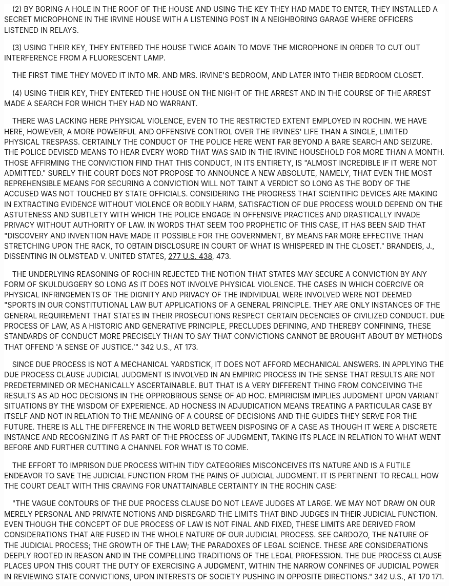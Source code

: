     (2)  BY BORING A HOLE IN THE ROOF OF THE HOUSE AND USING THE KEY THEY HAD MADE TO ENTER, THEY INSTALLED A SECRET MICROPHONE IN THE IRVINE HOUSE WITH A LISTENING POST IN A NEIGHBORING GARAGE WHERE OFFICERS LISTENED IN RELAYS.

    (3)  USING THEIR KEY, THEY ENTERED THE HOUSE TWICE AGAIN TO MOVE THE MICROPHONE IN ORDER TO CUT OUT INTERFERENCE FROM A FLUORESCENT LAMP.

    THE FIRST TIME THEY MOVED IT INTO MR. AND MRS. IRVINE'S BEDROOM, AND LATER INTO THEIR BEDROOM CLOSET.

    (4)  USING THEIR KEY, THEY ENTERED THE HOUSE ON THE NIGHT OF THE ARREST AND IN THE COURSE OF THE ARREST MADE A SEARCH FOR WHICH THEY HAD NO WARRANT.

    THERE WAS LACKING HERE PHYSICAL VIOLENCE, EVEN TO THE RESTRICTED EXTENT EMPLOYED IN ROCHIN.  WE HAVE HERE, HOWEVER, A MORE POWERFUL AND OFFENSIVE CONTROL OVER THE IRVINES' LIFE THAN A SINGLE, LIMITED PHYSICAL TRESPASS.  CERTAINLY THE CONDUCT OF THE POLICE HERE WENT FAR BEYOND A BARE SEARCH AND SEIZURE.  THE POLICE DEVISED MEANS TO HEAR EVERY WORD THAT WAS SAID IN THE IRVINE HOUSEHOLD FOR MORE THAN A MONTH.  THOSE AFFIRMING THE CONVICTION FIND THAT THIS CONDUCT, IN ITS ENTIRETY, IS "ALMOST INCREDIBLE IF IT WERE NOT ADMITTED."  SURELY THE COURT DOES NOT PROPOSE TO ANNOUNCE A NEW ABSOLUTE, NAMELY, THAT EVEN THE MOST REPREHENSIBLE MEANS FOR SECURING A CONVICTION WILL NOT TAINT A VERDICT SO LONG AS THE BODY OF THE ACCUSED WAS NOT TOUCHED BY STATE OFFICIALS.  CONSIDERING THE PROGRESS THAT SCIENTIFIC DEVICES ARE MAKING IN EXTRACTING EVIDENCE WITHOUT VIOLENCE OR BODILY HARM, SATISFACTION OF DUE PROCESS WOULD DEPEND ON THE ASTUTENESS AND SUBTLETY WITH WHICH THE POLICE ENGAGE IN OFFENSIVE PRACTICES AND DRASTICALLY INVADE PRIVACY WITHOUT AUTHORITY OF LAW.  IN WORDS THAT SEEM TOO PROPHETIC OF THIS CASE, IT HAS BEEN SAID THAT "DISCOVERY AND INVENTION HAVE MADE IT POSSIBLE FOR THE GOVERNMENT, BY MEANS FAR MORE EFFECTIVE THAN STRETCHING UPON THE RACK, TO OBTAIN DISCLOSURE IN COURT OF WHAT IS WHISPERED IN THE CLOSET."  BRANDEIS, J., DISSENTING IN OLMSTEAD V. UNITED STATES, [277 U.S. 438][/us/courts/scotus/usReporter/277/438], 473.

    THE UNDERLYING REASONING OF ROCHIN REJECTED THE NOTION THAT STATES MAY SECURE A CONVICTION BY ANY FORM OF SKULDUGGERY SO LONG AS IT DOES NOT INVOLVE PHYSICAL VIOLENCE.  THE CASES IN WHICH COERCIVE OR PHYSICAL INFRINGEMENTS OF THE DIGNITY AND PRIVACY OF THE INDIVIDUAL WERE INVOLVED WERE NOT DEEMED "SPORTS IN OUR CONSTITUTIONAL LAW BUT APPLICATIONS OF A GENERAL PRINCIPLE.  THEY ARE ONLY INSTANCES OF THE GENERAL REQUIREMENT THAT STATES IN THEIR PROSECUTIONS RESPECT CERTAIN DECENCIES OF CIVILIZED CONDUCT.  DUE PROCESS OF LAW, AS A HISTORIC AND GENERATIVE PRINCIPLE, PRECLUDES DEFINING, AND THEREBY CONFINING, THESE STANDARDS OF CONDUCT MORE PRECISELY THAN TO SAY THAT CONVICTIONS CANNOT BE BROUGHT ABOUT BY METHODS THAT OFFEND 'A SENSE OF JUSTICE.'"  342 U.S., AT 173.

    SINCE DUE PROCESS IS NOT A MECHANICAL YARDSTICK, IT DOES NOT AFFORD MECHANICAL ANSWERS.  IN APPLYING THE DUE PROCESS CLAUSE JUDICIAL JUDGMENT IS INVOLVED IN AN EMPIRIC PROCESS IN THE SENSE THAT RESULTS ARE NOT PREDETERMINED OR MECHANICALLY ASCERTAINABLE.  BUT THAT IS A VERY DIFFERENT THING FROM CONCEIVING THE RESULTS AS AD HOC DECISIONS IN THE OPPROBRIOUS SENSE OF AD HOC.  EMPIRICISM IMPLIES JUDGMENT UPON VARIANT SITUATIONS BY THE WISDOM OF EXPERIENCE.  AD HOCNESS IN ADJUDICATION MEANS TREATING A PARTICULAR CASE BY ITSELF AND NOT IN RELATION TO THE MEANING OF A COURSE OF DECISIONS AND THE GUIDES THEY SERVE FOR THE FUTURE.  THERE IS ALL THE DIFFERENCE IN THE WORLD BETWEEN DISPOSING OF A CASE AS THOUGH IT WERE A DISCRETE INSTANCE AND RECOGNIZING IT AS PART OF THE PROCESS OF JUDGMENT, TAKING ITS PLACE IN RELATION TO WHAT WENT BEFORE AND FURTHER CUTTING A CHANNEL FOR WHAT IS TO COME.

    THE EFFORT TO IMPRISON DUE PROCESS WITHIN TIDY CATEGORIES MISCONCEIVES ITS NATURE AND IS A FUTILE ENDEAVOR TO SAVE THE JUDICIAL FUNCTION FROM THE PAINS OF JUDICIAL JUDGMENT.  IT IS PERTINENT TO RECALL HOW THE COURT DEALT WITH THIS CRAVING FOR UNATTAINABLE CERTAINTY IN THE ROCHIN CASE:

    "THE VAGUE CONTOURS OF THE DUE PROCESS CLAUSE DO NOT LEAVE JUDGES AT LARGE.  WE MAY NOT DRAW ON OUR MERELY PERSONAL AND PRIVATE NOTIONS AND DISREGARD THE LIMITS THAT BIND JUDGES IN THEIR JUDICIAL FUNCTION.  EVEN THOUGH THE CONCEPT OF DUE PROCESS OF LAW IS NOT FINAL AND FIXED, THESE LIMITS ARE DERIVED FROM CONSIDERATIONS THAT ARE FUSED IN THE WHOLE NATURE OF OUR JUDICIAL PROCESS.  SEE CARDOZO, THE NATURE OF THE JUDICIAL PROCESS; THE GROWTH OF THE LAW; THE PARADOXES OF LEGAL SCIENCE.  THESE ARE CONSIDERATIONS DEEPLY ROOTED IN REASON AND IN THE COMPELLING TRADITIONS OF THE LEGAL PROFESSION.  THE DUE PROCESS CLAUSE PLACES UPON THIS COURT THE DUTY OF EXERCISING A JUDGMENT, WITHIN THE NARROW CONFINES OF JUDICIAL POWER IN REVIEWING STATE CONVICTIONS, UPON INTERESTS OF SOCIETY PUSHING IN OPPOSITE DIRECTIONS."  342 U.S., AT 170 171.


[/us/courts/scotus/usReporter/347/128]: https://publicdocs.github.io/go/links?ns=uslm-x&ref=%2Fus%2Fcourts%2Fscotus%2FusReporter%2F347%2F128
[/us/courts/scotus/usReporter/345/903]: https://publicdocs.github.io/go/links?ns=uslm-x&ref=%2Fus%2Fcourts%2Fscotus%2FusReporter%2F345%2F903
[/us/stat/65/529]: https://publicdocs.github.io/go/links?ns=uslm&ref=%2Fus%2Fstat%2F65%2F529
[/us/courts/scotus/usReporter/345/22]: https://publicdocs.github.io/go/links?ns=uslm-x&ref=%2Fus%2Fcourts%2Fscotus%2FusReporter%2F345%2F22
[/us/stat/53/395]: https://publicdocs.github.io/go/links?ns=uslm&ref=%2Fus%2Fstat%2F53%2F395
[/us/usc/t26/s3275]: https://publicdocs.github.io/go/links?ns=uslm&ref=%2Fus%2Fusc%2Ft26%2Fs3275
[/us/stat/53/395]: https://publicdocs.github.io/go/links?ns=uslm&ref=%2Fus%2Fstat%2F53%2F395
[/us/usc/t26/s3276]: https://publicdocs.github.io/go/links?ns=uslm&ref=%2Fus%2Fusc%2Ft26%2Fs3276
[/us/stat/65/531]: https://publicdocs.github.io/go/links?ns=uslm&ref=%2Fus%2Fstat%2F65%2F531
[/us/stat/48/1103]: https://publicdocs.github.io/go/links?ns=uslm&ref=%2Fus%2Fstat%2F48%2F1103
[/us/usc/t47/s605]: https://publicdocs.github.io/go/links?ns=uslm&ref=%2Fus%2Fusc%2Ft47%2Fs605
[/us/courts/scotus/usReporter/308/338]: https://publicdocs.github.io/go/links?ns=uslm-x&ref=%2Fus%2Fcourts%2Fscotus%2FusReporter%2F308%2F338
[/us/courts/scotus/usReporter/316/129]: https://publicdocs.github.io/go/links?ns=uslm-x&ref=%2Fus%2Fcourts%2Fscotus%2FusReporter%2F316%2F129
[/us/courts/scotus/usReporter/344/199]: https://publicdocs.github.io/go/links?ns=uslm-x&ref=%2Fus%2Fcourts%2Fscotus%2FusReporter%2F344%2F199
[/us/courts/scotus/usReporter/338/25]: https://publicdocs.github.io/go/links?ns=uslm-x&ref=%2Fus%2Fcourts%2Fscotus%2FusReporter%2F338%2F25
[/us/courts/scotus/usReporter/338/25]: https://publicdocs.github.io/go/links?ns=uslm-x&ref=%2Fus%2Fcourts%2Fscotus%2FusReporter%2F338%2F25
[/us/courts/scotus/usReporter/342/117]: https://publicdocs.github.io/go/links?ns=uslm-x&ref=%2Fus%2Fcourts%2Fscotus%2FusReporter%2F342%2F117
[/us/courts/scotus/usReporter/342/165]: https://publicdocs.github.io/go/links?ns=uslm-x&ref=%2Fus%2Fcourts%2Fscotus%2FusReporter%2F342%2F165
[/us/courts/scotus/usReporter/331/145]: https://publicdocs.github.io/go/links?ns=uslm-x&ref=%2Fus%2Fcourts%2Fscotus%2FusReporter%2F331%2F145
[/us/courts/scotus/usReporter/334/699]: https://publicdocs.github.io/go/links?ns=uslm-x&ref=%2Fus%2Fcourts%2Fscotus%2FusReporter%2F334%2F699
[/us/courts/scotus/usReporter/339/56]: https://publicdocs.github.io/go/links?ns=uslm-x&ref=%2Fus%2Fcourts%2Fscotus%2FusReporter%2F339%2F56
[/us/courts/scotus/usReporter/338/160]: https://publicdocs.github.io/go/links?ns=uslm-x&ref=%2Fus%2Fcourts%2Fscotus%2FusReporter%2F338%2F160
[/us/courts/scotus/usReporter/316/129]: https://publicdocs.github.io/go/links?ns=uslm-x&ref=%2Fus%2Fcourts%2Fscotus%2FusReporter%2F316%2F129
[/us/courts/scotus/usReporter/343/747]: https://publicdocs.github.io/go/links?ns=uslm-x&ref=%2Fus%2Fcourts%2Fscotus%2FusReporter%2F343%2F747
[/us/courts/scotus/usReporter/232/383]: https://publicdocs.github.io/go/links?ns=uslm-x&ref=%2Fus%2Fcourts%2Fscotus%2FusReporter%2F232%2F383
[/us/courts/scotus/usReporter/256/465]: https://publicdocs.github.io/go/links?ns=uslm-x&ref=%2Fus%2Fcourts%2Fscotus%2FusReporter%2F256%2F465
[/us/courts/scotus/usReporter/273/95]: https://publicdocs.github.io/go/links?ns=uslm-x&ref=%2Fus%2Fcourts%2Fscotus%2FusReporter%2F273%2F95
[/us/courts/scotus/usReporter/322/487]: https://publicdocs.github.io/go/links?ns=uslm-x&ref=%2Fus%2Fcourts%2Fscotus%2FusReporter%2F322%2F487
[/us/courts/scotus/usReporter/338/74]: https://publicdocs.github.io/go/links?ns=uslm-x&ref=%2Fus%2Fcourts%2Fscotus%2FusReporter%2F338%2F74
[/us/courts/scotus/usReporter/316/114]: https://publicdocs.github.io/go/links?ns=uslm-x&ref=%2Fus%2Fcourts%2Fscotus%2FusReporter%2F316%2F114
[/us/courts/scotus/usReporter/342/48]: https://publicdocs.github.io/go/links?ns=uslm-x&ref=%2Fus%2Fcourts%2Fscotus%2FusReporter%2F342%2F48
[/us/stat/62/696]: https://publicdocs.github.io/go/links?ns=uslm&ref=%2Fus%2Fstat%2F62%2F696
[/us/courts/scotus/usReporter/341/97]: https://publicdocs.github.io/go/links?ns=uslm-x&ref=%2Fus%2Fcourts%2Fscotus%2FusReporter%2F341%2F97
[/us/courts/scotus/usReporter/325/91]: https://publicdocs.github.io/go/links?ns=uslm-x&ref=%2Fus%2Fcourts%2Fscotus%2FusReporter%2F325%2F91
[/us/stat/45/51]: https://publicdocs.github.io/go/links?ns=uslm&ref=%2Fus%2Fstat%2F45%2F51
[/us/usc/t18/s582]: https://publicdocs.github.io/go/links?ns=uslm&ref=%2Fus%2Fusc%2Ft18%2Fs582
[/us/courts/scotus/usReporter/345/903]: https://publicdocs.github.io/go/links?ns=uslm-x&ref=%2Fus%2Fcourts%2Fscotus%2FusReporter%2F345%2F903
[/us/courts/scotus/usReporter/251/385]: https://publicdocs.github.io/go/links?ns=uslm-x&ref=%2Fus%2Fcourts%2Fscotus%2FusReporter%2F251%2F385
[/us/courts/scotus/usReporter/255/298]: https://publicdocs.github.io/go/links?ns=uslm-x&ref=%2Fus%2Fcourts%2Fscotus%2FusReporter%2F255%2F298
[/us/courts/scotus/usReporter/255/313]: https://publicdocs.github.io/go/links?ns=uslm-x&ref=%2Fus%2Fcourts%2Fscotus%2FusReporter%2F255%2F313
[/us/courts/scotus/usReporter/269/20]: https://publicdocs.github.io/go/links?ns=uslm-x&ref=%2Fus%2Fcourts%2Fscotus%2FusReporter%2F269%2F20
[/us/courts/scotus/usReporter/273/28]: https://publicdocs.github.io/go/links?ns=uslm-x&ref=%2Fus%2Fcourts%2Fscotus%2FusReporter%2F273%2F28
[/us/courts/scotus/usReporter/275/310]: https://publicdocs.github.io/go/links?ns=uslm-x&ref=%2Fus%2Fcourts%2Fscotus%2FusReporter%2F275%2F310
[/us/courts/scotus/usReporter/282/344]: https://publicdocs.github.io/go/links?ns=uslm-x&ref=%2Fus%2Fcourts%2Fscotus%2FusReporter%2F282%2F344
[/us/courts/scotus/usReporter/285/452]: https://publicdocs.github.io/go/links?ns=uslm-x&ref=%2Fus%2Fcourts%2Fscotus%2FusReporter%2F285%2F452
[/us/courts/scotus/usReporter/286/1]: https://publicdocs.github.io/go/links?ns=uslm-x&ref=%2Fus%2Fcourts%2Fscotus%2FusReporter%2F286%2F1
[/us/courts/scotus/usReporter/287/124]: https://publicdocs.github.io/go/links?ns=uslm-x&ref=%2Fus%2Fcourts%2Fscotus%2FusReporter%2F287%2F124
[/us/courts/scotus/usReporter/290/41]: https://publicdocs.github.io/go/links?ns=uslm-x&ref=%2Fus%2Fcourts%2Fscotus%2FusReporter%2F290%2F41
[/us/courts/scotus/usReporter/332/581]: https://publicdocs.github.io/go/links?ns=uslm-x&ref=%2Fus%2Fcourts%2Fscotus%2FusReporter%2F332%2F581
[/us/courts/scotus/usReporter/333/10]: https://publicdocs.github.io/go/links?ns=uslm-x&ref=%2Fus%2Fcourts%2Fscotus%2FusReporter%2F333%2F10
[/us/courts/scotus/usReporter/334/699]: https://publicdocs.github.io/go/links?ns=uslm-x&ref=%2Fus%2Fcourts%2Fscotus%2FusReporter%2F334%2F699
[/us/courts/scotus/usReporter/335/451]: https://publicdocs.github.io/go/links?ns=uslm-x&ref=%2Fus%2Fcourts%2Fscotus%2FusReporter%2F335%2F451
[/us/courts/scotus/usReporter/338/74]: https://publicdocs.github.io/go/links?ns=uslm-x&ref=%2Fus%2Fcourts%2Fscotus%2FusReporter%2F338%2F74
[/us/courts/scotus/usReporter/342/48]: https://publicdocs.github.io/go/links?ns=uslm-x&ref=%2Fus%2Fcourts%2Fscotus%2FusReporter%2F342%2F48
[/us/courts/scotus/usReporter/247/7]: https://publicdocs.github.io/go/links?ns=uslm-x&ref=%2Fus%2Fcourts%2Fscotus%2FusReporter%2F247%2F7
[/us/courts/scotus/usReporter/256/465]: https://publicdocs.github.io/go/links?ns=uslm-x&ref=%2Fus%2Fcourts%2Fscotus%2FusReporter%2F256%2F465
[/us/courts/scotus/usReporter/267/132]: https://publicdocs.github.io/go/links?ns=uslm-x&ref=%2Fus%2Fcourts%2Fscotus%2FusReporter%2F267%2F132
[/us/courts/scotus/usReporter/273/95]: https://publicdocs.github.io/go/links?ns=uslm-x&ref=%2Fus%2Fcourts%2Fscotus%2FusReporter%2F273%2F95
[/us/courts/scotus/usReporter/275/192]: https://publicdocs.github.io/go/links?ns=uslm-x&ref=%2Fus%2Fcourts%2Fscotus%2FusReporter%2F275%2F192
[/us/courts/scotus/usReporter/277/438]: https://publicdocs.github.io/go/links?ns=uslm-x&ref=%2Fus%2Fcourts%2Fscotus%2FusReporter%2F277%2F438
[/us/courts/scotus/usReporter/302/319]: https://publicdocs.github.io/go/links?ns=uslm-x&ref=%2Fus%2Fcourts%2Fscotus%2FusReporter%2F302%2F319
[/us/courts/scotus/usReporter/316/114]: https://publicdocs.github.io/go/links?ns=uslm-x&ref=%2Fus%2Fcourts%2Fscotus%2FusReporter%2F316%2F114
[/us/courts/scotus/usReporter/318/332]: https://publicdocs.github.io/go/links?ns=uslm-x&ref=%2Fus%2Fcourts%2Fscotus%2FusReporter%2F318%2F332
[/us/courts/scotus/usReporter/322/487]: https://publicdocs.github.io/go/links?ns=uslm-x&ref=%2Fus%2Fcourts%2Fscotus%2FusReporter%2F322%2F487
[/us/courts/scotus/usReporter/328/582]: https://publicdocs.github.io/go/links?ns=uslm-x&ref=%2Fus%2Fcourts%2Fscotus%2FusReporter%2F328%2F582
[/us/courts/scotus/usReporter/328/624]: https://publicdocs.github.io/go/links?ns=uslm-x&ref=%2Fus%2Fcourts%2Fscotus%2FusReporter%2F328%2F624
[/us/courts/scotus/usReporter/331/145]: https://publicdocs.github.io/go/links?ns=uslm-x&ref=%2Fus%2Fcourts%2Fscotus%2FusReporter%2F331%2F145
[/us/courts/scotus/usReporter/336/793]: https://publicdocs.github.io/go/links?ns=uslm-x&ref=%2Fus%2Fcourts%2Fscotus%2FusReporter%2F336%2F793
[/us/courts/scotus/usReporter/339/56]: https://publicdocs.github.io/go/links?ns=uslm-x&ref=%2Fus%2Fcourts%2Fscotus%2FusReporter%2F339%2F56
[/us/courts/scotus/usReporter/343/747]: https://publicdocs.github.io/go/links?ns=uslm-x&ref=%2Fus%2Fcourts%2Fscotus%2FusReporter%2F343%2F747
[/us/courts/scotus/usReporter/232/383]: https://publicdocs.github.io/go/links?ns=uslm-x&ref=%2Fus%2Fcourts%2Fscotus%2FusReporter%2F232%2F383
[/us/courts/scotus/usReporter/345/22]: https://publicdocs.github.io/go/links?ns=uslm-x&ref=%2Fus%2Fcourts%2Fscotus%2FusReporter%2F345%2F22
[/us/courts/scotus/usReporter/322/143]: https://publicdocs.github.io/go/links?ns=uslm-x&ref=%2Fus%2Fcourts%2Fscotus%2FusReporter%2F322%2F143
[/us/stat/65/529]: https://publicdocs.github.io/go/links?ns=uslm&ref=%2Fus%2Fstat%2F65%2F529
[/us/courts/scotus/usReporter/322/487]: https://publicdocs.github.io/go/links?ns=uslm-x&ref=%2Fus%2Fcourts%2Fscotus%2FusReporter%2F322%2F487
[/us/courts/scotus/usReporter/284/141]: https://publicdocs.github.io/go/links?ns=uslm-x&ref=%2Fus%2Fcourts%2Fscotus%2FusReporter%2F284%2F141
[/us/courts/scotus/usReporter/161/591]: https://publicdocs.github.io/go/links?ns=uslm-x&ref=%2Fus%2Fcourts%2Fscotus%2FusReporter%2F161%2F591
[/us/courts/scotus/usReporter/200/186]: https://publicdocs.github.io/go/links?ns=uslm-x&ref=%2Fus%2Fcourts%2Fscotus%2FusReporter%2F200%2F186
[/us/courts/scotus/usReporter/273/103]: https://publicdocs.github.io/go/links?ns=uslm-x&ref=%2Fus%2Fcourts%2Fscotus%2FusReporter%2F273%2F103
[/us/courts/scotus/usReporter/290/389]: https://publicdocs.github.io/go/links?ns=uslm-x&ref=%2Fus%2Fcourts%2Fscotus%2FusReporter%2F290%2F389
[/us/courts/scotus/usReporter/142/547]: https://publicdocs.github.io/go/links?ns=uslm-x&ref=%2Fus%2Fcourts%2Fscotus%2FusReporter%2F142%2F547
[/us/courts/scotus/usReporter/332/46]: https://publicdocs.github.io/go/links?ns=uslm-x&ref=%2Fus%2Fcourts%2Fscotus%2FusReporter%2F332%2F46
[/us/courts/scotus/usReporter/342/165]: https://publicdocs.github.io/go/links?ns=uslm-x&ref=%2Fus%2Fcourts%2Fscotus%2FusReporter%2F342%2F165
[/us/courts/scotus/usReporter/232/383]: https://publicdocs.github.io/go/links?ns=uslm-x&ref=%2Fus%2Fcourts%2Fscotus%2FusReporter%2F232%2F383
[/us/courts/scotus/usReporter/338/25]: https://publicdocs.github.io/go/links?ns=uslm-x&ref=%2Fus%2Fcourts%2Fscotus%2FusReporter%2F338%2F25
[/us/courts/scotus/usReporter/342/165]: https://publicdocs.github.io/go/links?ns=uslm-x&ref=%2Fus%2Fcourts%2Fscotus%2FusReporter%2F342%2F165
[/us/courts/scotus/usReporter/96/97]: https://publicdocs.github.io/go/links?ns=uslm-x&ref=%2Fus%2Fcourts%2Fscotus%2FusReporter%2F96%2F97
[/us/courts/scotus/usReporter/232/340]: https://publicdocs.github.io/go/links?ns=uslm-x&ref=%2Fus%2Fcourts%2Fscotus%2FusReporter%2F232%2F340
[/us/courts/scotus/usReporter/232/383]: https://publicdocs.github.io/go/links?ns=uslm-x&ref=%2Fus%2Fcourts%2Fscotus%2FusReporter%2F232%2F383
[/us/courts/scotus/usReporter/324/401]: https://publicdocs.github.io/go/links?ns=uslm-x&ref=%2Fus%2Fcourts%2Fscotus%2FusReporter%2F324%2F401
[/us/courts/scotus/usReporter/277/438]: https://publicdocs.github.io/go/links?ns=uslm-x&ref=%2Fus%2Fcourts%2Fscotus%2FusReporter%2F277%2F438
[/us/courts/scotus/usReporter/232/383]: https://publicdocs.github.io/go/links?ns=uslm-x&ref=%2Fus%2Fcourts%2Fscotus%2FusReporter%2F232%2F383
[/us/courts/scotus/usReporter/338/25]: https://publicdocs.github.io/go/links?ns=uslm-x&ref=%2Fus%2Fcourts%2Fscotus%2FusReporter%2F338%2F25
[/us/courts/scotus/usReporter/325/91]: https://publicdocs.github.io/go/links?ns=uslm-x&ref=%2Fus%2Fcourts%2Fscotus%2FusReporter%2F325%2F91
[/us/courts/scotus/usReporter/341/70]: https://publicdocs.github.io/go/links?ns=uslm-x&ref=%2Fus%2Fcourts%2Fscotus%2FusReporter%2F341%2F70
[/us/courts/scotus/usReporter/341/367]: https://publicdocs.github.io/go/links?ns=uslm-x&ref=%2Fus%2Fcourts%2Fscotus%2FusReporter%2F341%2F367
[/us/courts/scotus/usReporter/341/651]: https://publicdocs.github.io/go/links?ns=uslm-x&ref=%2Fus%2Fcourts%2Fscotus%2FusReporter%2F341%2F651
[/us/courts/scotus/usReporter/346/867]: https://publicdocs.github.io/go/links?ns=uslm-x&ref=%2Fus%2Fcourts%2Fscotus%2FusReporter%2F346%2F867
[/us/courts/scotus/usReporter/346/835]: https://publicdocs.github.io/go/links?ns=uslm-x&ref=%2Fus%2Fcourts%2Fscotus%2FusReporter%2F346%2F835